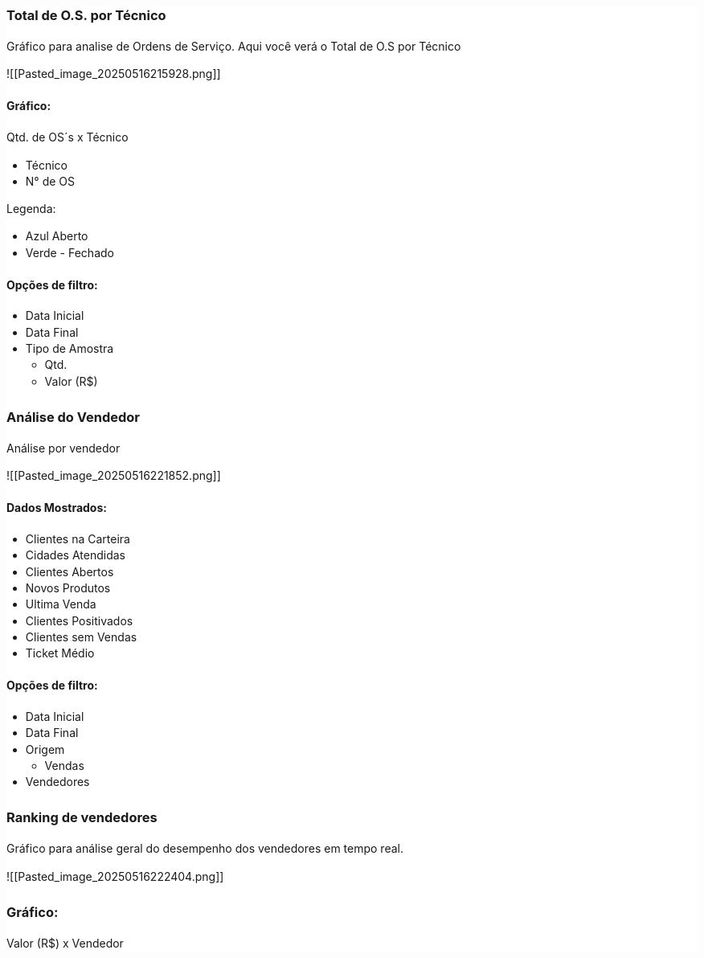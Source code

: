 


### Total de O.S. por Técnico
Gráfico para analise de Ordens de Serviço. Aqui você verá o Total de O.S por Técnico

![[Pasted_image_20250516215928.png]]
#### Gráfico:
Qtd. de OS´s x Técnico 
- Técnico
- N° de OS

Legenda:
- Azul Aberto
- Verde - Fechado

#### Opções de filtro:
- Data Inicial
- Data Final
- Tipo de Amostra
	- Qtd.
	- Valor (R$)

### Análise do Vendedor
Análise por vendedor

![[Pasted_image_20250516221852.png]]

#### Dados Mostrados:
- Clientes na Carteira
- Cidades Atendidas
- Clientes Abertos
- Novos Produtos
- Ultima Venda
- Clientes Positivados
- Clientes sem Vendas
- Ticket Médio

#### Opções de filtro:
- Data Inicial
- Data Final
- Origem
	- Vendas
- Vendedores



### Ranking de vendedores
Gráfico para análise geral do desempenho dos vendedores em tempo real.

![[Pasted_image_20250516222404.png]]
### Gráfico:
Valor (R$) x Vendedor
